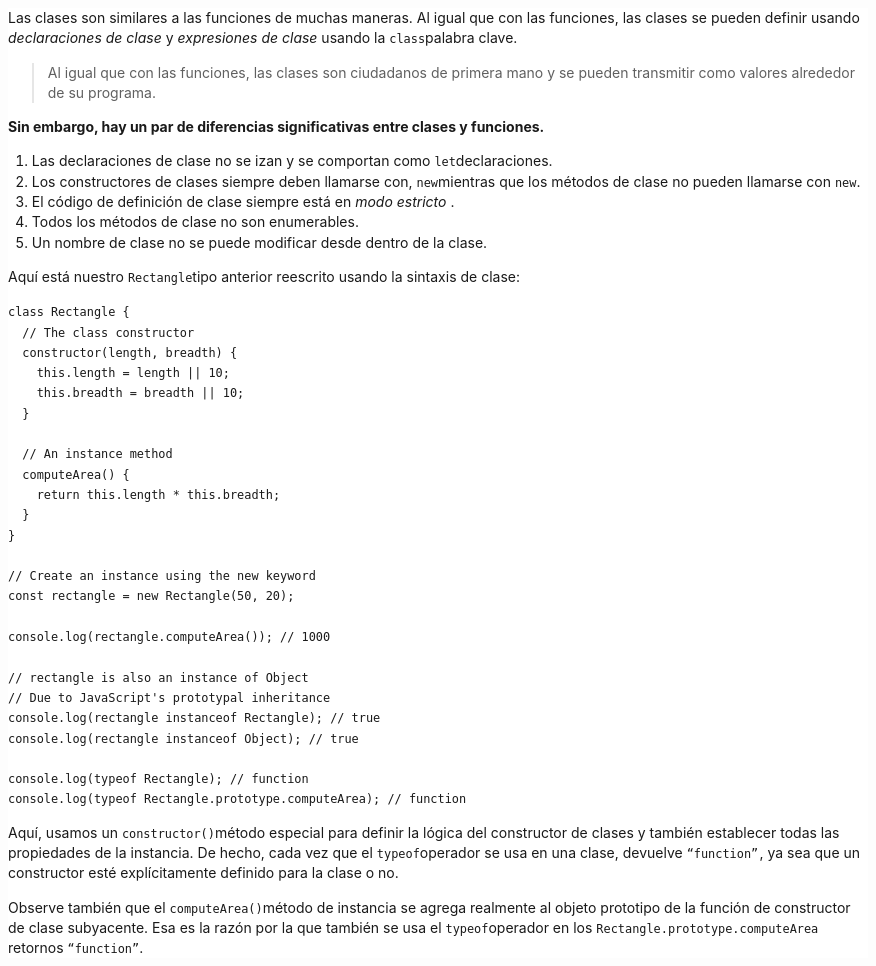Las clases son similares a las funciones de muchas maneras. Al igual que con las funciones, las clases se pueden definir usando *declaraciones de* *clase* y *expresiones de clase* usando la `class`palabra clave.

> Al igual que con las funciones, las clases son ciudadanos de primera mano y se pueden transmitir como valores alrededor de su programa.

**Sin embargo, hay un par de diferencias significativas entre clases y funciones.**

1. Las declaraciones de clase no se izan y se comportan como `let`declaraciones.
2. Los constructores de clases siempre deben llamarse con, `new`mientras que los métodos de clase no pueden llamarse con `new`.
3. El código de definición de clase siempre está en *modo estricto* .
4. Todos los métodos de clase no son enumerables.
5. Un nombre de clase no se puede modificar desde dentro de la clase.

Aquí está nuestro `Rectangle`tipo anterior reescrito usando la sintaxis de clase:

```
class Rectangle {
  // The class constructor
  constructor(length, breadth) {
    this.length = length || 10;
    this.breadth = breadth || 10;
  }

  // An instance method
  computeArea() {
    return this.length * this.breadth;
  }
}

// Create an instance using the new keyword
const rectangle = new Rectangle(50, 20);

console.log(rectangle.computeArea()); // 1000

// rectangle is also an instance of Object
// Due to JavaScript's prototypal inheritance
console.log(rectangle instanceof Rectangle); // true
console.log(rectangle instanceof Object); // true

console.log(typeof Rectangle); // function
console.log(typeof Rectangle.prototype.computeArea); // function
```

Aquí, usamos un `constructor()`método especial para definir la lógica del constructor de clases y también establecer todas las propiedades de la instancia. De hecho, cada vez que el `typeof`operador se usa en una clase, devuelve `“function”` , ya sea que un constructor esté explícitamente definido para la clase o no.

Observe también que el `computeArea()`método de instancia se agrega realmente al objeto prototipo de la función de constructor de clase subyacente. Esa es la razón por la que también se usa el `typeof`operador en los `Rectangle.prototype.computeArea`retornos `“function”`.
